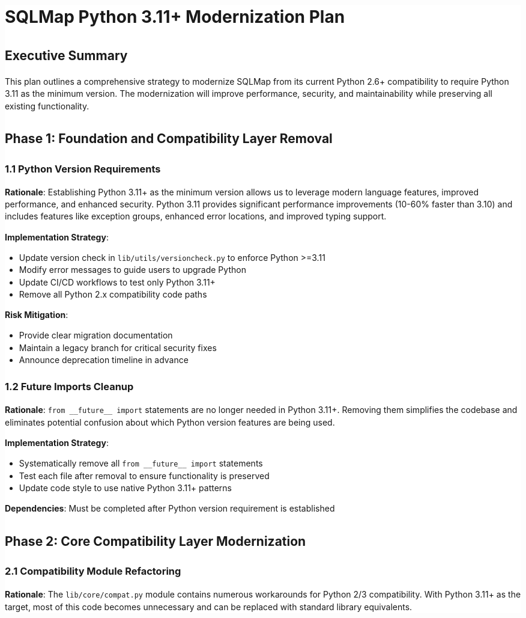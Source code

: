 # SQLMap Python 3.11+ Modernization Plan

## Executive Summary

This plan outlines a comprehensive strategy to modernize SQLMap from its current Python 2.6+ compatibility to require
Python 3.11 as the minimum version. The modernization will improve performance, security, and maintainability while
preserving all existing functionality.

## Phase 1: Foundation and Compatibility Layer Removal

### 1.1 Python Version Requirements

**Rationale**: Establishing Python 3.11+ as the minimum version allows us to leverage modern language features, improved
performance, and enhanced security. Python 3.11 provides significant performance improvements (10-60% faster than 3.10)
and includes features like exception groups, enhanced error locations, and improved typing support.

**Implementation Strategy**:

- Update version check in `lib/utils/versioncheck.py` to enforce Python >=3.11
- Modify error messages to guide users to upgrade Python
- Update CI/CD workflows to test only Python 3.11+
- Remove all Python 2.x compatibility code paths

**Risk Mitigation**:

- Provide clear migration documentation
- Maintain a legacy branch for critical security fixes
- Announce deprecation timeline in advance

### 1.2 Future Imports Cleanup

**Rationale**: `from __future__ import` statements are no longer needed in Python 3.11+. Removing them simplifies the
codebase and eliminates potential confusion about which Python version features are being used.

**Implementation Strategy**:

- Systematically remove all `from __future__ import` statements
- Test each file after removal to ensure functionality is preserved
- Update code style to use native Python 3.11+ patterns

**Dependencies**: Must be completed after Python version requirement is established

## Phase 2: Core Compatibility Layer Modernization

### 2.1 Compatibility Module Refactoring

**Rationale**: The `lib/core/compat.py` module contains numerous workarounds for Python 2/3 compatibility. With Python
3.11+ as the target, most of this code becomes unnecessary and can be replaced with standard library equivalents.
